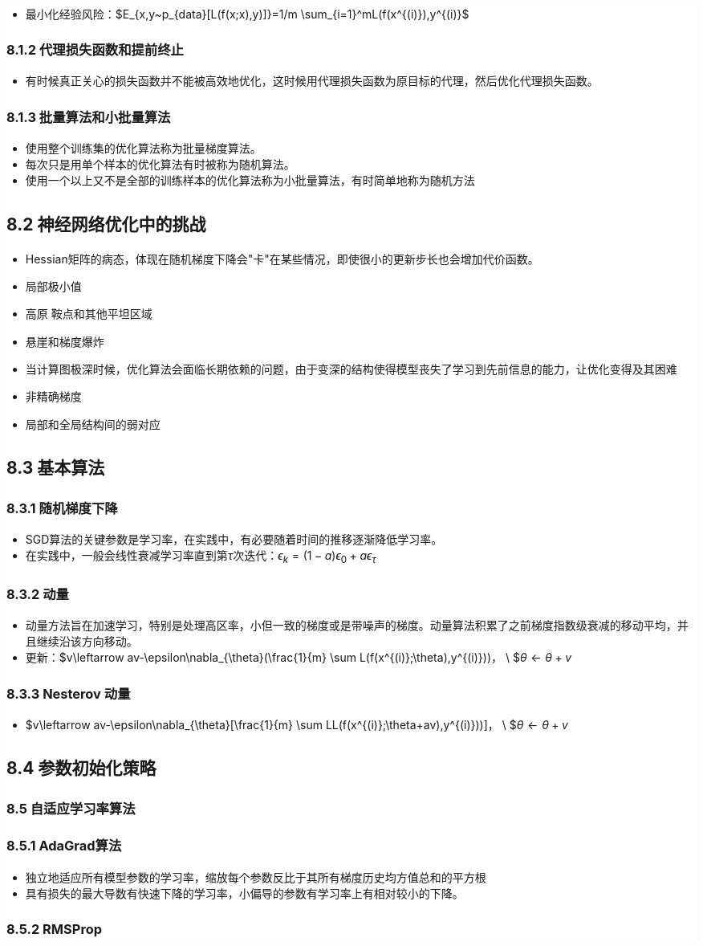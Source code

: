 *  最小化经验风险：$E_{x,y~p_{data}[L(f(x;x),y)]}=1/m \sum_{i=1}^mL(f(x^{(i)}),y^{(i)}$

### 8.1.2 代理损失函数和提前终止

* 有时候真正关心的损失函数并不能被高效地优化，这时候用代理损失函数为原目标的代理，然后优化代理损失函数。

### 8.1.3 批量算法和小批量算法

* 使用整个训练集的优化算法称为批量梯度算法。
* 每次只是用单个样本的优化算法有时被称为随机算法。
* 使用一个以上又不是全部的训练样本的优化算法称为小批量算法，有时简单地称为随机方法

## 8.2 神经网络优化中的挑战

* Hessian矩阵的病态，体现在随机梯度下降会"卡"在某些情况，即使很小的更新步长也会增加代价函数。

* 局部极小值
* 高原 鞍点和其他平坦区域
* 悬崖和梯度爆炸
* 当计算图极深时候，优化算法会面临长期依赖的问题，由于变深的结构使得模型丧失了学习到先前信息的能力，让优化变得及其困难
* 非精确梯度
* 局部和全局结构间的弱对应

## 8.3 基本算法

### 8.3.1 随机梯度下降

* SGD算法的关键参数是学习率，在实践中，有必要随着时间的推移逐渐降低学习率。
* 在实践中，一般会线性衰减学习率直到第$\tau$次迭代：$\epsilon_k=(1-a) \epsilon_0 + a\epsilon_{\tau}$

### 8.3.2 动量

* 动量方法旨在加速学习，特别是处理高区率，小但一致的梯度或是带噪声的梯度。动量算法积累了之前梯度指数级衰减的移动平均，并且继续沿该方向移动。
* 更新：$v\leftarrow av-\epsilon\nabla_{\theta}(\frac{1}{m} \sum L(f(x^{(i)};\theta),y^{(i)}))， \ $$\theta \leftarrow \theta+v$

### 8.3.3 Nesterov 动量

* $v\leftarrow av-\epsilon\nabla_{\theta}[\frac{1}{m} \sum LL(f(x^{(i)};\theta+av),y^{(i)}))]， \ $$\theta \leftarrow \theta+v$

## 8.4 参数初始化策略

### 8.5 自适应学习率算法

### 8.5.1 AdaGrad算法

* 独立地适应所有模型参数的学习率，缩放每个参数反比于其所有梯度历史均方值总和的平方根
* 具有损失的最大导数有快速下降的学习率，小偏导的参数有学习率上有相对较小的下降。

### 8.5.2 RMSProp

